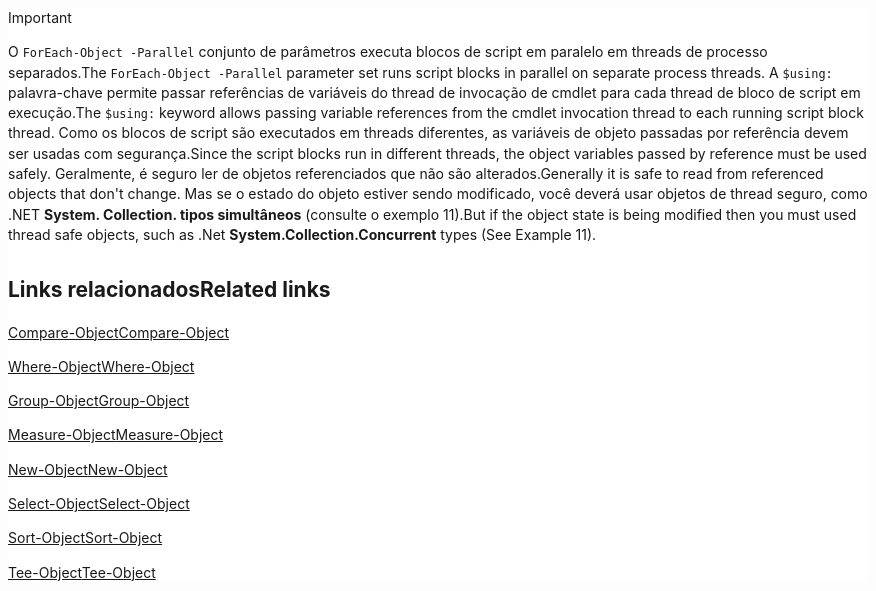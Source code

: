   > [!IMPORTANT]
  > <span data-ttu-id="60a41-318">O `ForEach-Object -Parallel` conjunto de parâmetros executa blocos de script em paralelo em threads de processo separados.</span><span class="sxs-lookup"><span data-stu-id="60a41-318">The `ForEach-Object -Parallel` parameter set runs script blocks in parallel on separate process threads.</span></span> <span data-ttu-id="60a41-319">A `$using:` palavra-chave permite passar referências de variáveis do thread de invocação de cmdlet para cada thread de bloco de script em execução.</span><span class="sxs-lookup"><span data-stu-id="60a41-319">The `$using:` keyword allows passing variable references from the cmdlet invocation thread to each running script block thread.</span></span> <span data-ttu-id="60a41-320">Como os blocos de script são executados em threads diferentes, as variáveis de objeto passadas por referência devem ser usadas com segurança.</span><span class="sxs-lookup"><span data-stu-id="60a41-320">Since the script blocks run in different threads, the object variables passed by reference must be used safely.</span></span> <span data-ttu-id="60a41-321">Geralmente, é seguro ler de objetos referenciados que não são alterados.</span><span class="sxs-lookup"><span data-stu-id="60a41-321">Generally it is safe to read from referenced objects that don't change.</span></span> <span data-ttu-id="60a41-322">Mas se o estado do objeto estiver sendo modificado, você deverá usar objetos de thread seguro, como .NET **System. Collection. tipos simultâneos** (consulte o exemplo 11).</span><span class="sxs-lookup"><span data-stu-id="60a41-322">But if the object state is being modified then you must used thread safe objects, such as .Net **System.Collection.Concurrent** types (See Example 11).</span></span>

## <span data-ttu-id="60a41-323">Links relacionados</span><span class="sxs-lookup"><span data-stu-id="60a41-323">Related links</span></span>

[<span data-ttu-id="60a41-324">Compare-Object</span><span class="sxs-lookup"><span data-stu-id="60a41-324">Compare-Object</span></span>](../Microsoft.PowerShell.Utility/Compare-Object.md)

[<span data-ttu-id="60a41-325">Where-Object</span><span class="sxs-lookup"><span data-stu-id="60a41-325">Where-Object</span></span>](Where-Object.md)

[<span data-ttu-id="60a41-326">Group-Object</span><span class="sxs-lookup"><span data-stu-id="60a41-326">Group-Object</span></span>](../Microsoft.PowerShell.Utility/Group-Object.md)

[<span data-ttu-id="60a41-327">Measure-Object</span><span class="sxs-lookup"><span data-stu-id="60a41-327">Measure-Object</span></span>](../Microsoft.PowerShell.Utility/Measure-Object.md)

[<span data-ttu-id="60a41-328">New-Object</span><span class="sxs-lookup"><span data-stu-id="60a41-328">New-Object</span></span>](../Microsoft.PowerShell.Utility/New-Object.md)

[<span data-ttu-id="60a41-329">Select-Object</span><span class="sxs-lookup"><span data-stu-id="60a41-329">Select-Object</span></span>](../Microsoft.PowerShell.Utility/Select-Object.md)

[<span data-ttu-id="60a41-330">Sort-Object</span><span class="sxs-lookup"><span data-stu-id="60a41-330">Sort-Object</span></span>](../Microsoft.PowerShell.Utility/Sort-Object.md)

[<span data-ttu-id="60a41-331">Tee-Object</span><span class="sxs-lookup"><span data-stu-id="60a41-331">Tee-Object</span></span>](../Microsoft.PowerShell.Utility/Tee-Object.md)
